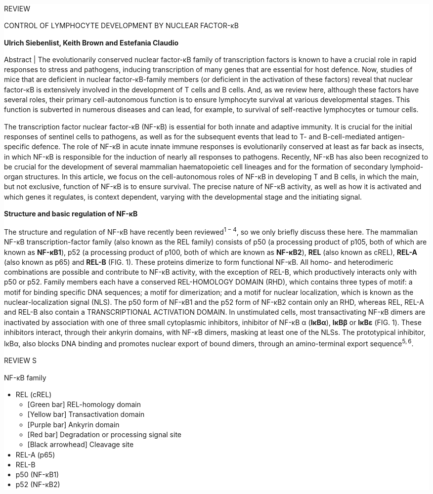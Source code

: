 
REVIEW

CONTROL OF LYMPHOCYTE DEVELOPMENT BY NUCLEAR FACTOR-κB

**Ulrich Siebenlist, Keith Brown and Estefania Claudio**

Abstract | The evolutionarily conserved nuclear factor-κB family of transcription factors is known to have a crucial role in rapid responses to stress and pathogens, inducing transcription of many genes that are essential for host defence. Now, studies of mice that are deficient in nuclear factor-κB-family members (or deficient in the activation of these factors) reveal that nuclear factor-κB is extensively involved in the development of T cells and B cells. And, as we review here, although these factors have several roles, their primary cell-autonomous function is to ensure lymphocyte survival at various developmental stages. This function is subverted in numerous diseases and can lead, for example, to survival of self-reactive lymphocytes or tumour cells.

The transcription factor nuclear factor-κB (NF-κB) is essential for both innate and adaptive immunity. It is crucial for the initial responses of sentinel cells to pathogens, as well as for the subsequent events that lead to T- and B-cell-mediated antigen-specific defence. The role of NF-κB in acute innate immune responses is evolutionarily conserved at least as far back as insects, in which NF-κB is responsible for the induction of nearly all responses to pathogens. Recently, NF-κB has also been recognized to be crucial for the development of several mammalian haematopoietic cell lineages and for the formation of secondary lymphoid-organ structures. In this article, we focus on the cell-autonomous roles of NF-κB in developing T and B cells, in which the main, but not exclusive, function of NF-κB is to ensure survival. The precise nature of NF-κB activity, as well as how it is activated and which genes it regulates, is context dependent, varying with the developmental stage and the initiating signal.

**Structure and basic regulation of NF-κB**

The structure and regulation of NF-κB have recently been reviewed$^{1-4}$, so we only briefly discuss these here. The mammalian NF-κB transcription-factor family (also known as the REL family) consists of p50 (a processing product of p105, both of which are known as **NF-κB1**), p52 (a processing product of p100, both of which are known as **NF-κB2**), **REL** (also known as cREL), **REL-A** (also known as p65) and **REL-B** (FIG. 1). These proteins dimerize to form functional NF-κB. All homo- and heterodimeric combinations are possible and contribute to NF-κB activity, with the exception of REL-B, which productively interacts only with p50 or p52. Family members each have a conserved REL-HOMOLOGY DOMAIN (RHD), which contains three types of motif: a motif for binding specific DNA sequences; a motif for dimerization; and a motif for nuclear localization, which is known as the nuclear-localization signal (NLS). The p50 form of NF-κB1 and the p52 form of NF-κB2 contain only an RHD, whereas REL, REL-A and REL-B also contain a TRANSCRIPTIONAL ACTIVATION DOMAIN. In unstimulated cells, most transactivating NF-κB dimers are inactivated by association with one of three small cytoplasmic inhibitors, inhibitor of NF-κB α (**IκBα**), **IκBβ** or **IκBε** (FIG. 1). These inhibitors interact, through their ankyrin domains, with NF-κB dimers, masking at least one of the NLSs. The prototypical inhibitor, IκBα, also blocks DNA binding and promotes nuclear export of bound dimers, through an amino-terminal export sequence$^{5,6}$.

REVIEW S

NF-κB family
- REL (cREL)
  - [Green bar] REL-homology domain
  - [Yellow bar] Transactivation domain
  - [Purple bar] Ankyrin domain
  - [Red bar] Degradation or processing signal site
  - [Black arrowhead] Cleavage site
- REL-A (p65)
- REL-B
- p50 (NF-κB1)
- p52 (NF-κB2)
